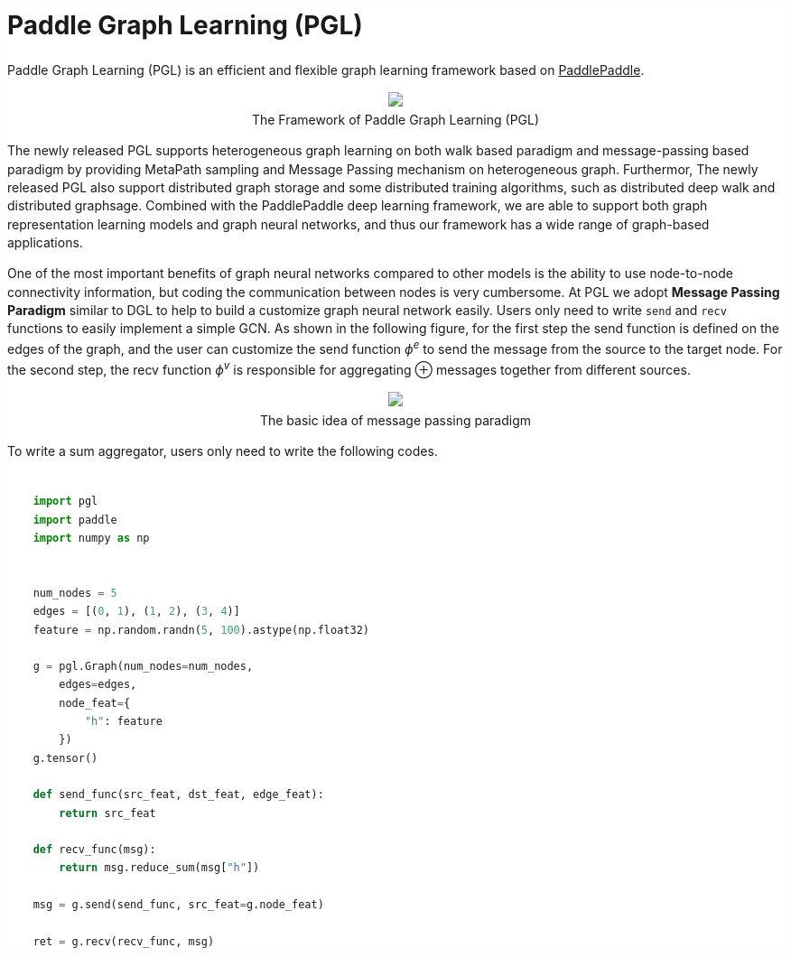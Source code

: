 # Paddle Graph Learning (PGL)

Paddle Graph Learning (PGL) is an efficient and flexible graph learning framework based on [PaddlePaddle](https://github.com/PaddlePaddle/Paddle).


<div />
<div align=center><img src="https://pgl.readthedocs.io/en/latest/_static/framework_of_pgl_en.png" width="700"></div>
<center>The Framework of Paddle Graph Learning (PGL)</center>
<div />

The newly released PGL supports heterogeneous graph learning on both walk based paradigm and message-passing based paradigm by providing MetaPath sampling and Message Passing mechanism on heterogeneous graph. Furthermor, The newly released PGL also support distributed graph storage and some distributed training algorithms, such as distributed deep walk and distributed graphsage. Combined with the PaddlePaddle deep learning framework, we are able to support both graph representation learning models and graph neural networks, and thus our framework has a wide range of graph-based applications.


One of the most important benefits of graph neural networks compared to other models is the ability to use node-to-node connectivity information, but coding the communication between nodes is very cumbersome. At PGL we adopt **Message Passing Paradigm** similar to DGL to help to build a customize graph neural network easily. Users only need to write ``send`` and ``recv`` functions to easily implement a simple GCN. As shown in the following figure, for the first step the send function is defined on the edges of the graph, and the user can customize the send function $\phi^e$ to send the message from the source to the target node. For the second step, the recv function $\phi^v$ is responsible for aggregating $\oplus$ messages together from different sources.

<div />
<div align=center><img src="https://pgl.readthedocs.io/en/latest/_static/message_passing_paradigm.png" width="700"></div>
<center>The basic idea of message passing paradigm</center>
<div />

To write a sum aggregator, users only need to write the following codes.

```python

    import pgl
    import paddle
    import numpy as np

    
    num_nodes = 5
    edges = [(0, 1), (1, 2), (3, 4)]
    feature = np.random.randn(5, 100).astype(np.float32)

    g = pgl.Graph(num_nodes=num_nodes,
        edges=edges,
        node_feat={
            "h": feature
        })
    g.tensor()

    def send_func(src_feat, dst_feat, edge_feat):
        return src_feat

    def recv_func(msg):
        return msg.reduce_sum(msg["h"]) 
     
    msg = g.send(send_func, src_feat=g.node_feat)

    ret = g.recv(recv_func, msg)

```

